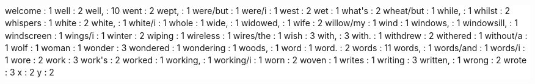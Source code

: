 welcome : 1
well : 2
well, : 10
went : 2
wept, : 1
were/but : 1
were/i : 1
west : 2
wet : 1
what's : 2
wheat/but : 1
while, : 1
whilst : 2
whispers : 1
white : 2
white, : 1
white/i : 1
whole : 1
wide, : 1
widowed, : 1
wife : 2
willow/my : 1
wind : 1
windows, : 1
windowsill, : 1
windscreen : 1
wings/i : 1
winter : 2
wiping : 1
wireless : 1
wires/the : 1
wish : 3
with, : 3
with. : 1
withdrew : 2
withered : 1
without/a : 1
wolf : 1
woman : 1
wonder : 3
wondered : 1
wondering : 1
woods, : 1
word : 1
word. : 2
words : 11
words, : 1
words/and : 1
words/i : 1
wore : 2
work : 3
work's : 2
worked : 1
working, : 1
working/i : 1
worn : 2
woven : 1
writes : 1
writing : 3
written, : 1
wrong : 2
wrote : 3
x : 2
y : 2